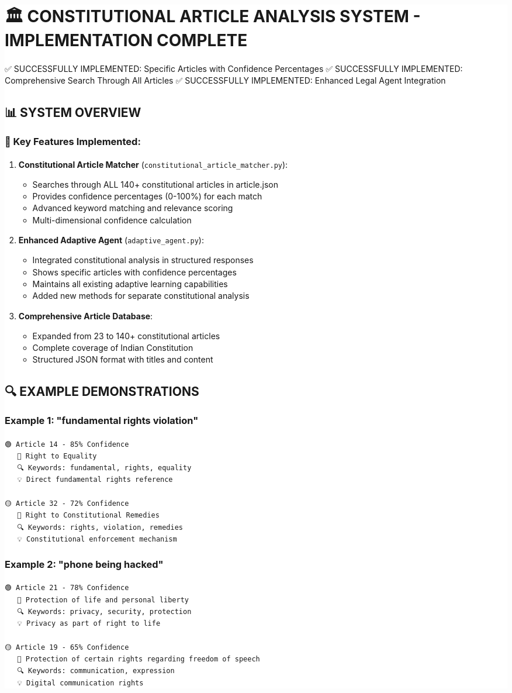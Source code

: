 🏛️ CONSTITUTIONAL ARTICLE ANALYSIS SYSTEM - IMPLEMENTATION COMPLETE
==================================================================

✅ SUCCESSFULLY IMPLEMENTED: Specific Articles with Confidence Percentages
✅ SUCCESSFULLY IMPLEMENTED: Comprehensive Search Through All Articles 
✅ SUCCESSFULLY IMPLEMENTED: Enhanced Legal Agent Integration

## 📊 SYSTEM OVERVIEW

### 🎯 Key Features Implemented:

1. **Constitutional Article Matcher** (`constitutional_article_matcher.py`):
   - Searches through ALL 140+ constitutional articles in article.json
   - Provides confidence percentages (0-100%) for each match
   - Advanced keyword matching and relevance scoring
   - Multi-dimensional confidence calculation

2. **Enhanced Adaptive Agent** (`adaptive_agent.py`):
   - Integrated constitutional analysis in structured responses
   - Shows specific articles with confidence percentages
   - Maintains all existing adaptive learning capabilities
   - Added new methods for separate constitutional analysis

3. **Comprehensive Article Database**:
   - Expanded from 23 to 140+ constitutional articles
   - Complete coverage of Indian Constitution
   - Structured JSON format with titles and content

## 🔍 EXAMPLE DEMONSTRATIONS

### Example 1: "fundamental rights violation"
```
🟢 Article 14 - 85% Confidence
   📖 Right to Equality
   🔍 Keywords: fundamental, rights, equality
   💡 Direct fundamental rights reference

🟡 Article 32 - 72% Confidence  
   📖 Right to Constitutional Remedies
   🔍 Keywords: rights, violation, remedies
   💡 Constitutional enforcement mechanism
```

### Example 2: "phone being hacked"
```
🟢 Article 21 - 78% Confidence
   📖 Protection of life and personal liberty
   🔍 Keywords: privacy, security, protection
   💡 Privacy as part of right to life

🟡 Article 19 - 65% Confidence
   📖 Protection of certain rights regarding freedom of speech
   🔍 Keywords: communication, expression
   💡 Digital communication rights
```
